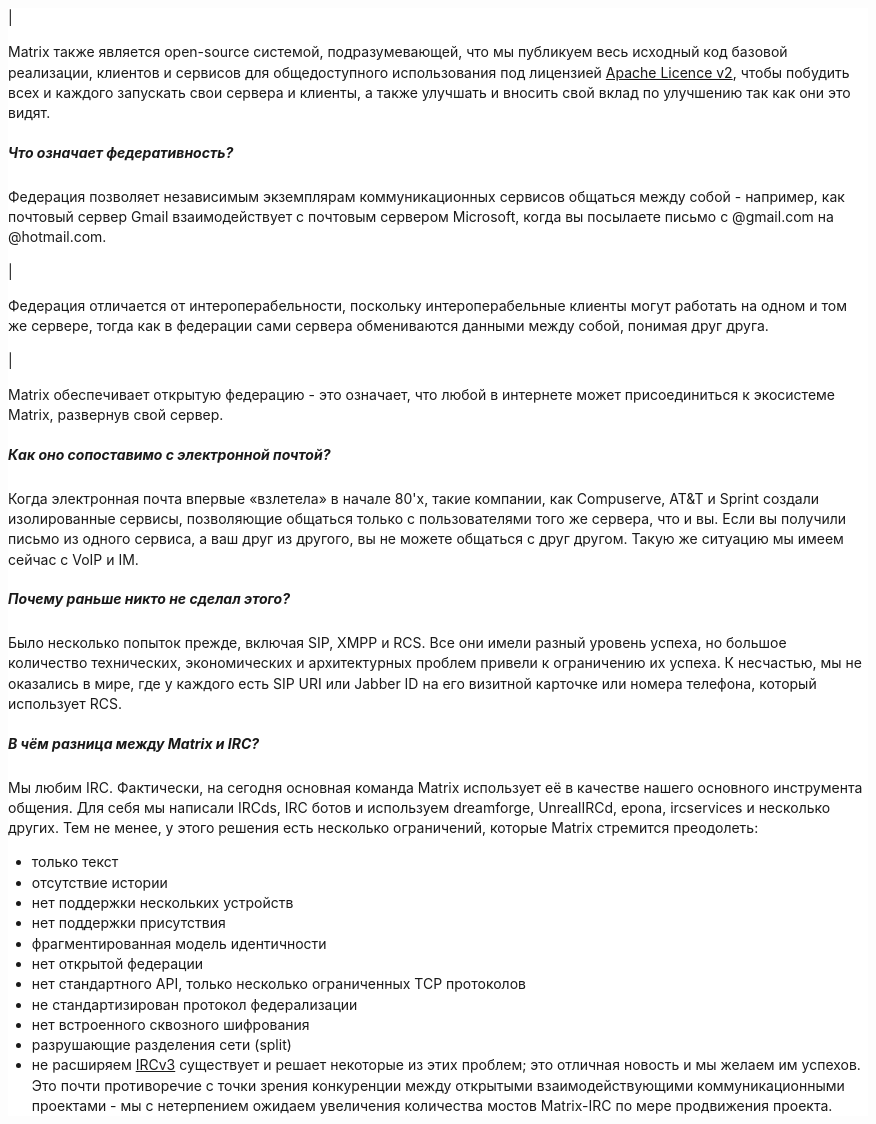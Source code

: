 |

Matrix также является open-source системой, подразумевающей, что мы публикуем весь исходный код 
базовой реализации, клиентов и сервисов для общедоступного использования под лицензией 
[Apache Licence v2](http://www.apache.org/licenses/LICENSE-2.0.html), чтобы побудить всех и каждого 
запускать свои сервера и клиенты, а также 
улучшать и вносить свой вклад по улучшению так как они это видят.

##### Что означает федеративность?

Федерация позволяет независимым экземплярам коммуникационных сервисов общаться между собой - например, 
как почтовый сервер Gmail взаимодействует с почтовым сервером Microsoft, когда вы посылаете 
письмо с @gmail.com на @hotmail.com.

|

Федерация отличается от интероперабельности, поскольку интероперабельные клиенты могут работать 
на одном и том же сервере, тогда как в федерации сами сервера обмениваются данными между собой, 
понимая друг друга. 

|

Matrix обеспечивает открытую федерацию - это означает, что любой в интернете может присоединиться 
к экосистеме Matrix, развернув свой сервер.

##### Как оно сопоставимо с электронной почтой?

Когда электронная почта впервые «взлетела» в начале 80'х, такие компании, как Compuserve, AT&T и 
Sprint создали изолированные сервисы, позволяющие общаться только с пользователями того же 
сервера, что и вы. Если вы получили письмо из одного сервиса, а ваш друг из другого, вы не 
можете общаться с друг другом. Такую же ситуацию мы имеем сейчас с VoIP и IM.

##### Почему раньше никто не сделал этого?

Было несколько попыток прежде, включая SIP, XMPP и RCS. Все они имели разный уровень 
успеха, но большое количество технических, экономических и архитектурных проблем привели 
к ограничению их успеха. К несчастью, мы не оказались в мире, где у каждого есть SIP URI 
или Jabber ID на его визитной карточке или номера телефона, который использует RCS.

##### В чём разница между Matrix и IRC?

Мы любим IRC. Фактически, на сегодня основная команда Matrix использует её в качестве нашего 
основного инструмента общения. Для себя мы написали IRCds, IRC ботов и используем dreamforge, 
UnrealIRCd, epona, ircservices и несколько других. Тем не менее, у этого решения есть несколько 
ограничений, которые Matrix стремится преодолеть:

-   только текст
-   отсутствие истории
-   нет поддержки нескольких устройств
-   нет поддержки присутствия
-   фрагментированная модель идентичности
-   нет открытой федерации
-   нет стандартного API, только несколько ограниченных TCP протоколов
-   не стандартизирован протокол федерализации
-   нет встроенного сквозного шифрования
-   разрушающие разделения сети (split)
-   не расширяем
[IRCv3](http://ircv3.net) существует и решает некоторые из этих проблем; это отличная новость и 
мы желаем им успехов. Это почти противоречие с точки зрения конкуренции между открытыми взаимодействующими 
коммуникационными проектами - мы с нетерпением ожидаем увеличения количества мостов Matrix-IRC 
по мере продвижения проекта.
